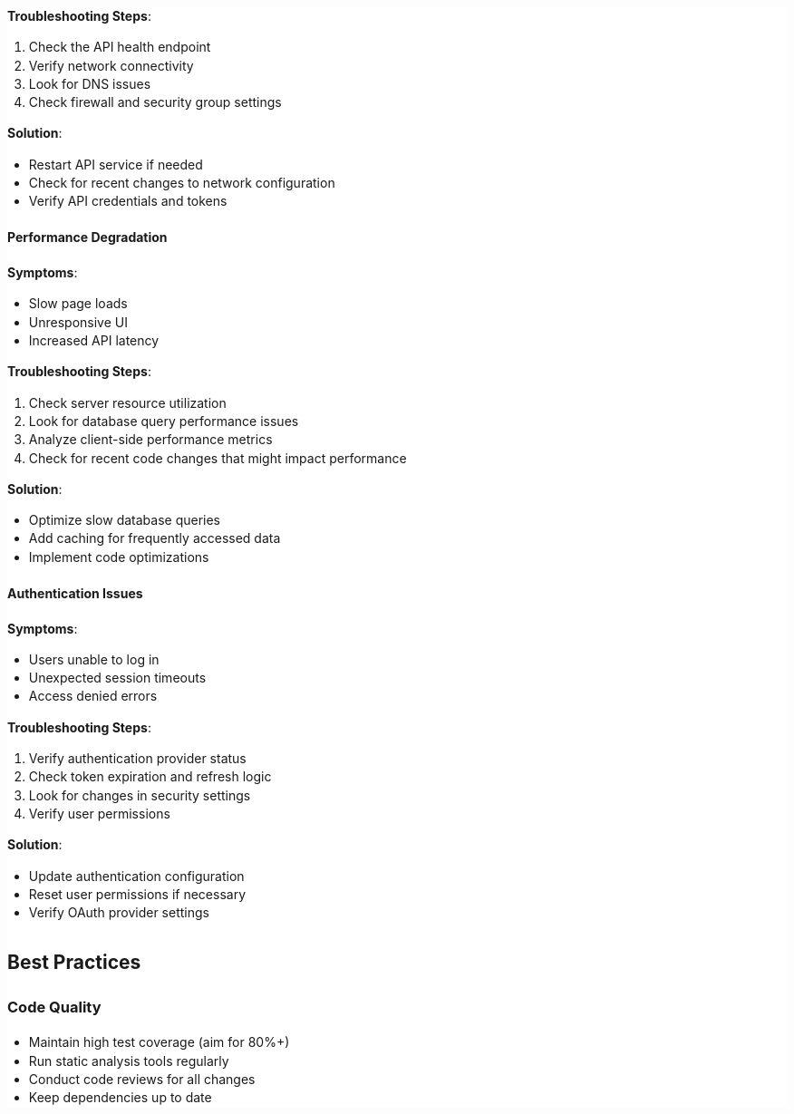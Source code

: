 **Troubleshooting Steps**:
1. Check the API health endpoint
2. Verify network connectivity
3. Look for DNS issues
4. Check firewall and security group settings

**Solution**:
- Restart API service if needed
- Check for recent changes to network configuration
- Verify API credentials and tokens

#### Performance Degradation

**Symptoms**:
- Slow page loads
- Unresponsive UI
- Increased API latency

**Troubleshooting Steps**:
1. Check server resource utilization
2. Look for database query performance issues
3. Analyze client-side performance metrics
4. Check for recent code changes that might impact performance

**Solution**:
- Optimize slow database queries
- Add caching for frequently accessed data
- Implement code optimizations

#### Authentication Issues

**Symptoms**:
- Users unable to log in
- Unexpected session timeouts
- Access denied errors

**Troubleshooting Steps**:
1. Verify authentication provider status
2. Check token expiration and refresh logic
3. Look for changes in security settings
4. Verify user permissions

**Solution**:
- Update authentication configuration
- Reset user permissions if necessary
- Verify OAuth provider settings

## Best Practices

### Code Quality

- Maintain high test coverage (aim for 80%+)
- Run static analysis tools regularly
- Conduct code reviews for all changes
- Keep dependencies up to date
